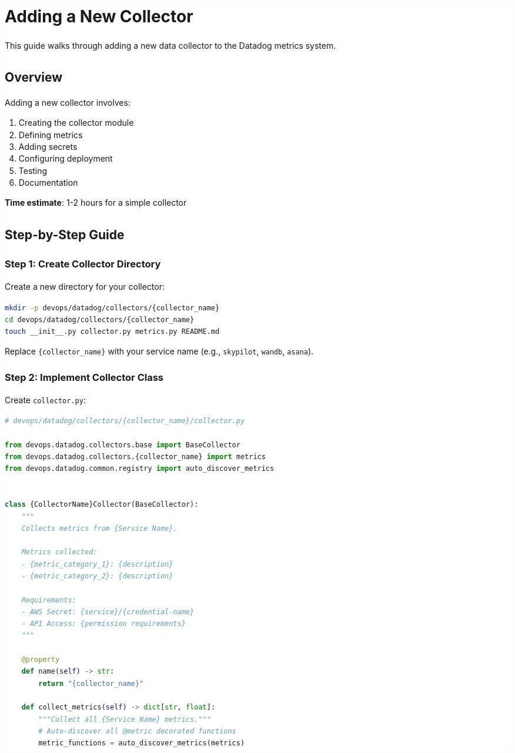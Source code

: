 # Adding a New Collector

This guide walks through adding a new data collector to the Datadog metrics system.

## Overview

Adding a new collector involves:

1. Creating the collector module
2. Defining metrics
3. Adding secrets
4. Configuring deployment
5. Testing
6. Documentation

**Time estimate**: 1-2 hours for a simple collector

## Step-by-Step Guide

### Step 1: Create Collector Directory

Create a new directory for your collector:

```bash
mkdir -p devops/datadog/collectors/{collector_name}
cd devops/datadog/collectors/{collector_name}
touch __init__.py collector.py metrics.py README.md
```

Replace `{collector_name}` with your service name (e.g., `skypilot`, `wandb`, `asana`).

### Step 2: Implement Collector Class

Create `collector.py`:

```python
# devops/datadog/collectors/{collector_name}/collector.py

from devops.datadog.collectors.base import BaseCollector
from devops.datadog.collectors.{collector_name} import metrics
from devops.datadog.common.registry import auto_discover_metrics


class {CollectorName}Collector(BaseCollector):
    """
    Collects metrics from {Service Name}.

    Metrics collected:
    - {metric_category_1}: {description}
    - {metric_category_2}: {description}

    Requirements:
    - AWS Secret: {service}/{credential-name}
    - API Access: {permission requirements}
    """

    @property
    def name(self) -> str:
        return "{collector_name}"

    def collect_metrics(self) -> dict[str, float]:
        """Collect all {Service Name} metrics."""
        # Auto-discover all @metric decorated functions
        metric_functions = auto_discover_metrics(metrics)

```